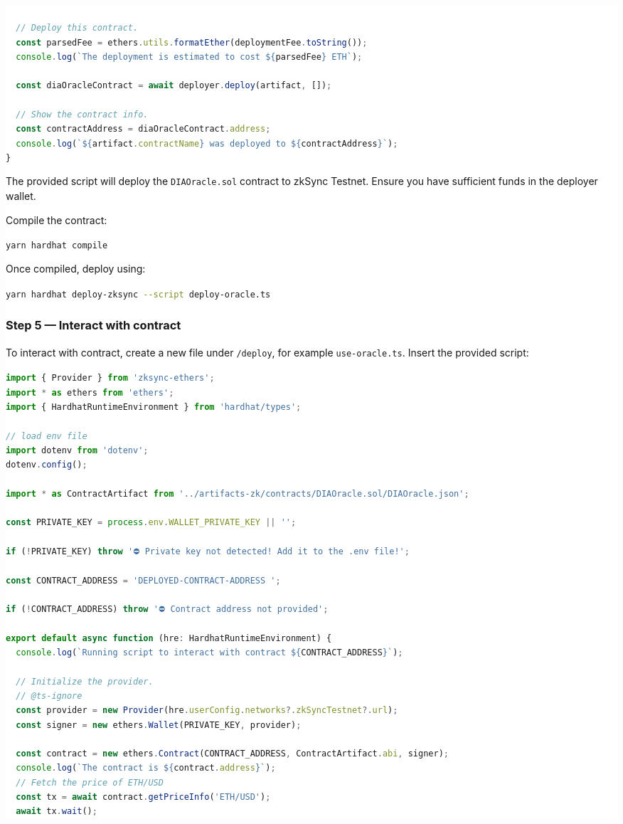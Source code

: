 ```typescript

  // Deploy this contract.
  const parsedFee = ethers.utils.formatEther(deploymentFee.toString());
  console.log(`The deployment is estimated to cost ${parsedFee} ETH`);

  const diaOracleContract = await deployer.deploy(artifact, []);

  // Show the contract info.
  const contractAddress = diaOracleContract.address;
  console.log(`${artifact.contractName} was deployed to ${contractAddress}`);
}
```

The provided script will deploy the `DIAOracle.sol` contract to zkSync Testnet. Ensure you have sufficient funds in the
deployer wallet.

Compile the contract:

```bash
yarn hardhat compile
```

Once compiled, deploy using:

```bash
yarn hardhat deploy-zksync --script deploy-oracle.ts
```

### Step 5 — Interact with contract

To interact with contract, create a new file under `/deploy`, for example `use-oracle.ts`. Insert the provided script:

```typescript
import { Provider } from 'zksync-ethers';
import * as ethers from 'ethers';
import { HardhatRuntimeEnvironment } from 'hardhat/types';

// load env file
import dotenv from 'dotenv';
dotenv.config();

import * as ContractArtifact from '../artifacts-zk/contracts/DIAOracle.sol/DIAOracle.json';

const PRIVATE_KEY = process.env.WALLET_PRIVATE_KEY || '';

if (!PRIVATE_KEY) throw '⛔️ Private key not detected! Add it to the .env file!';

const CONTRACT_ADDRESS = 'DEPLOYED-CONTRACT-ADDRESS ';

if (!CONTRACT_ADDRESS) throw '⛔️ Contract address not provided';

export default async function (hre: HardhatRuntimeEnvironment) {
  console.log(`Running script to interact with contract ${CONTRACT_ADDRESS}`);

  // Initialize the provider.
  // @ts-ignore
  const provider = new Provider(hre.userConfig.networks?.zkSyncTestnet?.url);
  const signer = new ethers.Wallet(PRIVATE_KEY, provider);

  const contract = new ethers.Contract(CONTRACT_ADDRESS, ContractArtifact.abi, signer);
  console.log(`The contract is ${contract.address}`);
  // Fetch the price of ETH/USD
  const tx = await contract.getPriceInfo('ETH/USD');
  await tx.wait();

```